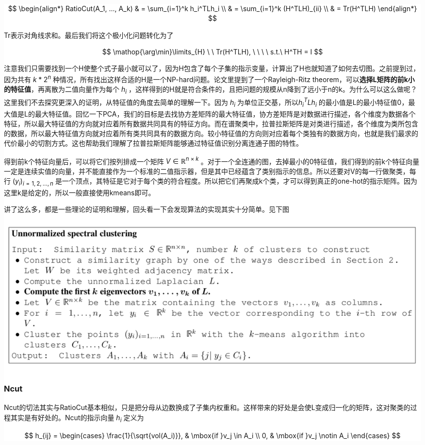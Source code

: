 $$
\begin{align*}
RatioCut(A_1, ..., A_k) & = \sum_{i=1}^k h_i^TLh_i \\
& = \sum_{i=1}^k (H^TLH)_{ii} \\
& = Tr(H^TLH)
\end{align*}
$$

Tr表示对角线求和。最后我们将这个极小化问题转化为了

$$
\mathop{\arg\min}\limits_{H} \ \ Tr(H^TLH), \ \ \ \ s.t.\ H^TH = I
$$

注意我们只需要找到一个H使整个式子最小就可以了，因为H包含了每个子集的指示变量，计算出了H也就知道了如何去切图。之前提到过，因为共有 $k*2^n$ 种情况，所有找出这样合适的H是一个NP-hard问题。论文里提到了一个Rayleigh-Ritz theorem，可以**选择L矩阵的前k小的特征值**，再离散为二值向量作为每个 $h_i$ ，这样得到的H就是符合条件的，且把问题的规模从n降到了远小于n的k。为什么可以这么做呢？这里我们不去探究更深入的证明，从特征值的角度去简单的理解一下。因为 $h_i$ 为单位正交基，所以$h_i^TLh_i$ 的最小值是L的最小特征值0，最大值是L的最大特征值。回忆一下PCA，我们的目标是去找协方差矩阵的最大特征值，协方差矩阵是对数据进行描述，各个维度为数据各个特征，所以最大特征值的方向就对应着所有数据共同具有的特征方向。而在谱聚类中，拉普拉斯矩阵是对类进行描述，各个维度为类所包含的数据，所以最大特征值方向就对应着所有类共同具有的数据方向。较小特征值的方向则对应着每个类独有的数据方向，也就是我们最求的代价最小的切割方式。这也帮助我们理解了拉普拉斯矩阵能够通过特征值识别分离连通子图的特性。

得到前k个特征向量后，可以将它们按列排成一个矩阵 $V \in \mathbb{R}^{n \times k}$ 。对于一个全连通的图，去掉最小的0特征值，我们得到的前k个特征向量一定是连续实值的向量，并不能直接作为一个标准的二值指示器，但是其中已经蕴含了类别指示的信息。所以还要对V的每一行做聚类，每行 $(y_i)_{i=1, 2, ..., n}$ 是一个顶点，其特征是它对于每个类的符合程度。所以把它们再聚成k个类，才可以得到真正的one-hot的指示矩阵。因为这里k是给定的，所以一般直接使用kmeans即可。

讲了这么多，都是一些理论的证明和理解，回头看一下会发现算法的实现其实十分简单。见下图

<center><img src="/images/blog/spectral_ratiocut_procedure.png"></center>

### Ncut

Ncut的切法其实与RatioCut基本相似，只是把分母从边数换成了子集内权重和。这样带来的好处是会使L变成归一化的矩阵，这对聚类的过程其实是有好处的。Ncut的指示向量 $h_i$ 定义为

$$
h_{ij} =
\begin{cases}
\frac{1}{\sqrt{vol(A_i)}},  & \mbox{if }v_j \in A_i \\
0, & \mbox{if }v_j \notin A_i
\end{cases}
$$

